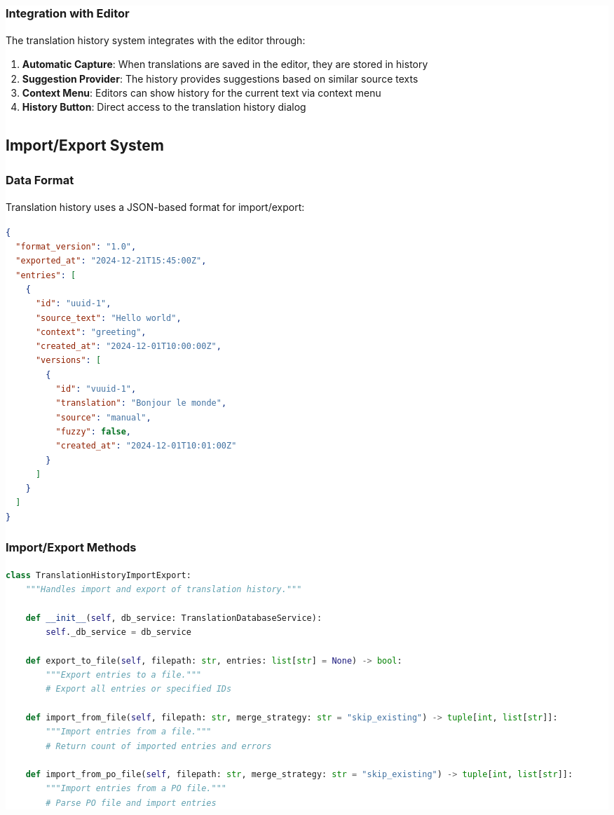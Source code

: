 ### Integration with Editor

The translation history system integrates with the editor through:

1. **Automatic Capture**: When translations are saved in the editor, they are stored in history
2. **Suggestion Provider**: The history provides suggestions based on similar source texts
3. **Context Menu**: Editors can show history for the current text via context menu
4. **History Button**: Direct access to the translation history dialog

## Import/Export System

### Data Format
Translation history uses a JSON-based format for import/export:

```json
{
  "format_version": "1.0",
  "exported_at": "2024-12-21T15:45:00Z",
  "entries": [
    {
      "id": "uuid-1",
      "source_text": "Hello world",
      "context": "greeting",
      "created_at": "2024-12-01T10:00:00Z",
      "versions": [
        {
          "id": "vuuid-1",
          "translation": "Bonjour le monde",
          "source": "manual",
          "fuzzy": false,
          "created_at": "2024-12-01T10:01:00Z"
        }
      ]
    }
  ]
}
```

### Import/Export Methods

```python
class TranslationHistoryImportExport:
    """Handles import and export of translation history."""
    
    def __init__(self, db_service: TranslationDatabaseService):
        self._db_service = db_service
        
    def export_to_file(self, filepath: str, entries: list[str] = None) -> bool:
        """Export entries to a file."""
        # Export all entries or specified IDs
        
    def import_from_file(self, filepath: str, merge_strategy: str = "skip_existing") -> tuple[int, list[str]]:
        """Import entries from a file."""
        # Return count of imported entries and errors
        
    def import_from_po_file(self, filepath: str, merge_strategy: str = "skip_existing") -> tuple[int, list[str]]:
        """Import entries from a PO file."""
        # Parse PO file and import entries
```
